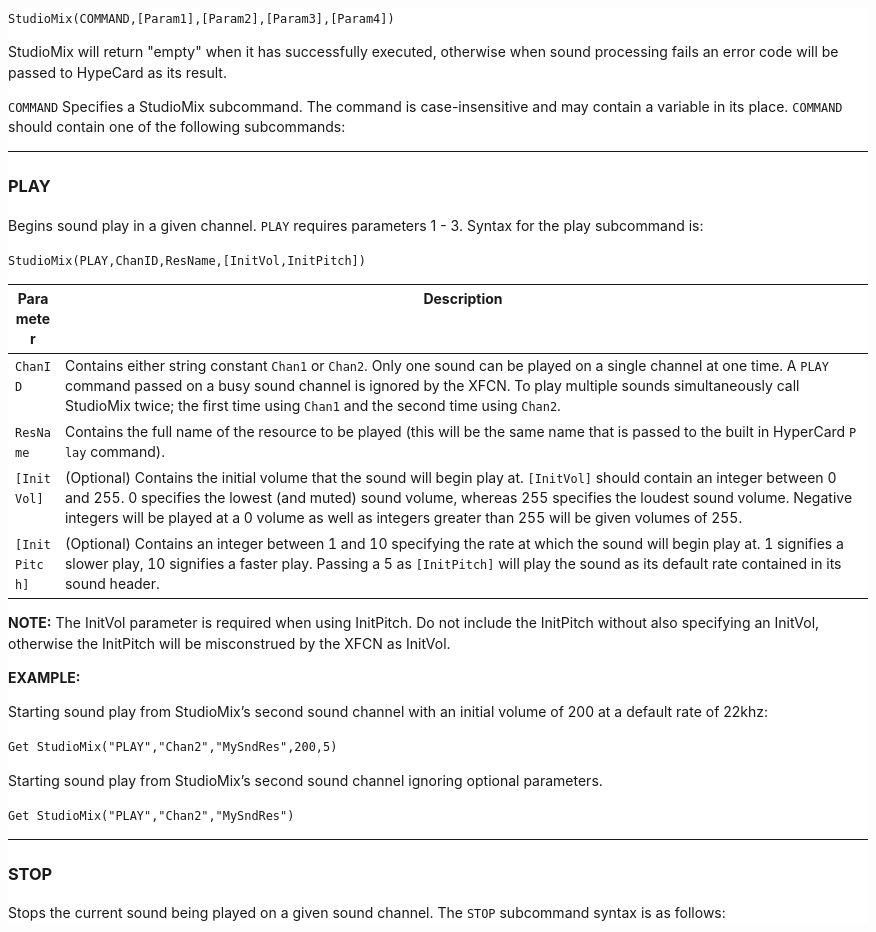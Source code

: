 `StudioMix(COMMAND,[Param1],[Param2],[Param3],[Param4])`

StudioMix will return "empty" when it has successfully executed, otherwise when 	sound processing fails an error code will be passed to HypeCard  as its result.

`COMMAND` Specifies a StudioMix subcommand. The command is case-insensitive and may contain a variable in its place. `COMMAND` should contain one of the following subcommands:

----

### PLAY

Begins sound play in a given channel. `PLAY` requires parameters 1 - 3. Syntax for the play subcommand is:

`StudioMix(PLAY,ChanID,ResName,[InitVol,InitPitch])`

Parameter | Description
----------|------------
`ChanID` | Contains either string constant `Chan1` or `Chan2`. 						Only one sound can be played on a single channel at one time. A `PLAY` command passed on a busy sound channel is ignored by the XFCN. To play multiple sounds simultaneously call StudioMix twice; the first time using `Chan1` and the second time using `Chan2`.
`ResName` | Contains the full name of the resource to be played (this  will be the same name that is passed to the 						built in HyperCard `Play` command).
`[InitVol]` | (Optional) Contains the initial volume that the 						sound will  begin play at. `[InitVol]` should contain 						an integer between 0 and 255. 0 specifies the lowest 						(and muted) sound volume, whereas 255 specifies 						the loudest sound volume. Negative integers will be 						played at a 0 volume as well as integers greater 						than 255 will be given volumes of 255.
`[InitPitch]` | (Optional) Contains an integer between 1 and 10 specifying the rate at which the sound will begin play 						at. 1 signifies a slower play, 10 signifies a faster 						play. Passing a 5 as `[InitPitch]` will play the 						sound as its default rate contained in its sound 						header.

__NOTE:__ The InitVol parameter is required when using InitPitch. Do not include the InitPitch without also specifying an InitVol, otherwise the InitPitch will be misconstrued by the XFCN as InitVol.

__EXAMPLE:__

Starting sound play from StudioMix’s second sound channel with an initial volume of 200 at a default rate of 22khz:

```
Get StudioMix("PLAY","Chan2","MySndRes",200,5)
```

Starting sound play from StudioMix’s second sound channel ignoring optional parameters.

```
Get StudioMix("PLAY","Chan2","MySndRes")
```

----

### STOP 	

Stops the current sound being played on a given sound channel. The `STOP` subcommand syntax is as follows:
